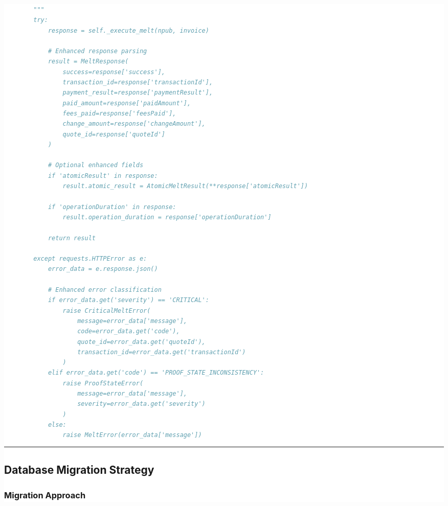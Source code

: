 ```python
        """
        try:
            response = self._execute_melt(npub, invoice)
            
            # Enhanced response parsing
            result = MeltResponse(
                success=response['success'],
                transaction_id=response['transactionId'],
                payment_result=response['paymentResult'],
                paid_amount=response['paidAmount'],
                fees_paid=response['feesPaid'],
                change_amount=response['changeAmount'],
                quote_id=response['quoteId']
            )
            
            # Optional enhanced fields
            if 'atomicResult' in response:
                result.atomic_result = AtomicMeltResult(**response['atomicResult'])
            
            if 'operationDuration' in response:
                result.operation_duration = response['operationDuration']
                
            return result
            
        except requests.HTTPError as e:
            error_data = e.response.json()
            
            # Enhanced error classification
            if error_data.get('severity') == 'CRITICAL':
                raise CriticalMeltError(
                    message=error_data['message'],
                    code=error_data.get('code'),
                    quote_id=error_data.get('quoteId'),
                    transaction_id=error_data.get('transactionId')
                )
            elif error_data.get('code') == 'PROOF_STATE_INCONSISTENCY':
                raise ProofStateError(
                    message=error_data['message'],
                    severity=error_data.get('severity')
                )
            else:
                raise MeltError(error_data['message'])
```

---

## Database Migration Strategy

### Migration Approach
